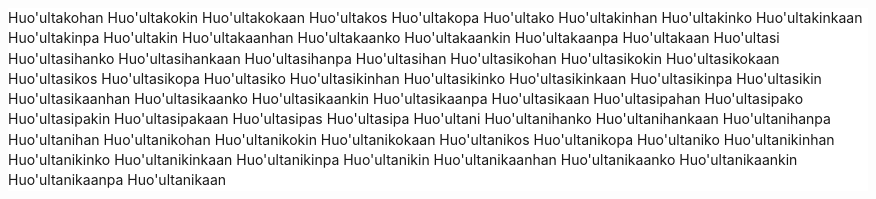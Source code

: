 Huo'ultakohan
Huo'ultakokin
Huo'ultakokaan
Huo'ultakos
Huo'ultakopa
Huo'ultako
Huo'ultakinhan
Huo'ultakinko
Huo'ultakinkaan
Huo'ultakinpa
Huo'ultakin
Huo'ultakaanhan
Huo'ultakaanko
Huo'ultakaankin
Huo'ultakaanpa
Huo'ultakaan
Huo'ultasi
Huo'ultasihanko
Huo'ultasihankaan
Huo'ultasihanpa
Huo'ultasihan
Huo'ultasikohan
Huo'ultasikokin
Huo'ultasikokaan
Huo'ultasikos
Huo'ultasikopa
Huo'ultasiko
Huo'ultasikinhan
Huo'ultasikinko
Huo'ultasikinkaan
Huo'ultasikinpa
Huo'ultasikin
Huo'ultasikaanhan
Huo'ultasikaanko
Huo'ultasikaankin
Huo'ultasikaanpa
Huo'ultasikaan
Huo'ultasipahan
Huo'ultasipako
Huo'ultasipakin
Huo'ultasipakaan
Huo'ultasipas
Huo'ultasipa
Huo'ultani
Huo'ultanihanko
Huo'ultanihankaan
Huo'ultanihanpa
Huo'ultanihan
Huo'ultanikohan
Huo'ultanikokin
Huo'ultanikokaan
Huo'ultanikos
Huo'ultanikopa
Huo'ultaniko
Huo'ultanikinhan
Huo'ultanikinko
Huo'ultanikinkaan
Huo'ultanikinpa
Huo'ultanikin
Huo'ultanikaanhan
Huo'ultanikaanko
Huo'ultanikaankin
Huo'ultanikaanpa
Huo'ultanikaan